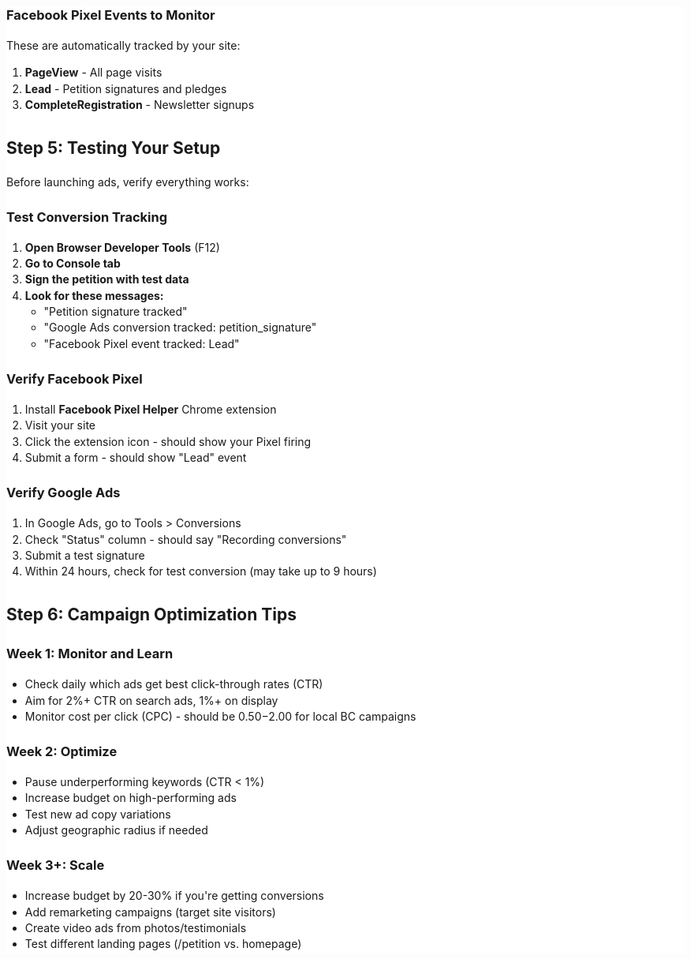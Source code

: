### Facebook Pixel Events to Monitor

These are automatically tracked by your site:
1. **PageView** - All page visits
2. **Lead** - Petition signatures and pledges
3. **CompleteRegistration** - Newsletter signups

## Step 5: Testing Your Setup

Before launching ads, verify everything works:

### Test Conversion Tracking

1. **Open Browser Developer Tools** (F12)
2. **Go to Console tab**
3. **Sign the petition with test data**
4. **Look for these messages:**
   - "Petition signature tracked"
   - "Google Ads conversion tracked: petition_signature"
   - "Facebook Pixel event tracked: Lead"

### Verify Facebook Pixel

1. Install **Facebook Pixel Helper** Chrome extension
2. Visit your site
3. Click the extension icon - should show your Pixel firing
4. Submit a form - should show "Lead" event

### Verify Google Ads

1. In Google Ads, go to Tools > Conversions
2. Check "Status" column - should say "Recording conversions"
3. Submit a test signature
4. Within 24 hours, check for test conversion (may take up to 9 hours)

## Step 6: Campaign Optimization Tips

### Week 1: Monitor and Learn
- Check daily which ads get best click-through rates (CTR)
- Aim for 2%+ CTR on search ads, 1%+ on display
- Monitor cost per click (CPC) - should be $0.50-$2.00 for local BC campaigns

### Week 2: Optimize
- Pause underperforming keywords (CTR < 1%)
- Increase budget on high-performing ads
- Test new ad copy variations
- Adjust geographic radius if needed

### Week 3+: Scale
- Increase budget by 20-30% if you're getting conversions
- Add remarketing campaigns (target site visitors)
- Create video ads from photos/testimonials
- Test different landing pages (/petition vs. homepage)
